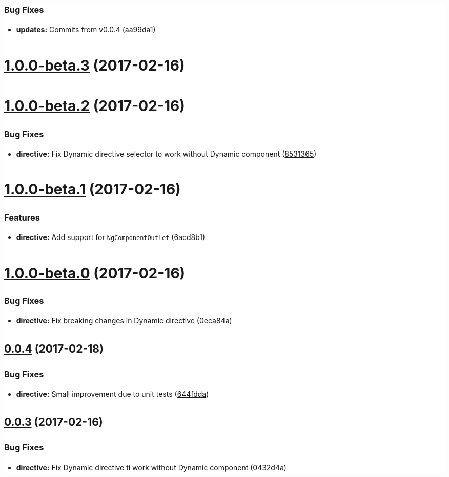### Bug Fixes

- **updates:** Commits from v0.0.4 ([aa99da1](https://github.com/gund/ng-dynamic-component/commit/aa99da1a04b5ce4eb4d380cc7f7d40885a52196a))

# [1.0.0-beta.3](https://github.com/gund/ng-dynamic-component/compare/v0.0.3...1.0.0-beta.3) (2017-02-16)

# [1.0.0-beta.2](https://github.com/gund/ng-dynamic-component/compare/1.0.0-beta.1...1.0.0-beta.2) (2017-02-16)

### Bug Fixes

- **directive:** Fix Dynamic directive selector to work without Dynamic component ([8531365](https://github.com/gund/ng-dynamic-component/commit/85313653bf68bafc328d6dc598fe89c916ee76c9))

# [1.0.0-beta.1](https://github.com/gund/ng-dynamic-component/compare/1.0.0-beta.0...1.0.0-beta.1) (2017-02-16)

### Features

- **directive:** Add support for `NgComponentOutlet` ([6acd8b1](https://github.com/gund/ng-dynamic-component/commit/6acd8b1b5cfd535a650c51f134921e430672f0d8))

# [1.0.0-beta.0](https://github.com/gund/ng-dynamic-component/compare/v0.0.2...1.0.0-beta.0) (2017-02-16)

### Bug Fixes

- **directive:** Fix breaking changes in Dynamic directive ([0eca84a](https://github.com/gund/ng-dynamic-component/commit/0eca84a385622d26123c32782fc2bd8c2e6d799c))

## [0.0.4](https://github.com/gund/ng-dynamic-component/compare/1.0.0-beta.3...v0.0.4) (2017-02-18)

### Bug Fixes

- **directive:** Small improvement due to unit tests ([644fdda](https://github.com/gund/ng-dynamic-component/commit/644fdda6cb86ede4158069a3ccc9fe32fca13584))

## [0.0.3](https://github.com/gund/ng-dynamic-component/compare/1.0.0-beta.2...v0.0.3) (2017-02-16)

### Bug Fixes

- **directive:** Fix Dynamic directive ti work without Dynamic component ([0432d4a](https://github.com/gund/ng-dynamic-component/commit/0432d4ad94b8bae7cd6059500263c37056f20f2b))
